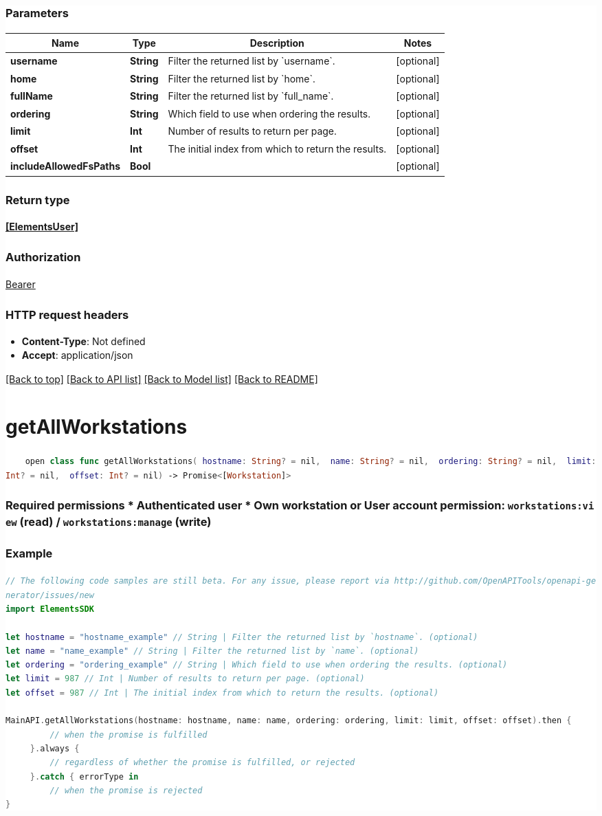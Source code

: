 ```swift
```

### Parameters

Name | Type | Description  | Notes
------------- | ------------- | ------------- | -------------
 **username** | **String** | Filter the returned list by &#x60;username&#x60;. | [optional] 
 **home** | **String** | Filter the returned list by &#x60;home&#x60;. | [optional] 
 **fullName** | **String** | Filter the returned list by &#x60;full_name&#x60;. | [optional] 
 **ordering** | **String** | Which field to use when ordering the results. | [optional] 
 **limit** | **Int** | Number of results to return per page. | [optional] 
 **offset** | **Int** | The initial index from which to return the results. | [optional] 
 **includeAllowedFsPaths** | **Bool** |  | [optional] 

### Return type

[**[ElementsUser]**](ElementsUser.md)

### Authorization

[Bearer](../#Bearer)

### HTTP request headers

 - **Content-Type**: Not defined
 - **Accept**: application/json

[[Back to top]](#) [[Back to API list]](../#documentation-for-api-endpoints) [[Back to Model list]](../#documentation-for-models) [[Back to README]](../)

# **getAllWorkstations**
```swift
    open class func getAllWorkstations( hostname: String? = nil,  name: String? = nil,  ordering: String? = nil,  limit: Int? = nil,  offset: Int? = nil) -> Promise<[Workstation]>
```



### Required permissions    * Authenticated user   * Own workstation or User account permission: `workstations:view` (read) / `workstations:manage` (write) 

### Example 
```swift
// The following code samples are still beta. For any issue, please report via http://github.com/OpenAPITools/openapi-generator/issues/new
import ElementsSDK

let hostname = "hostname_example" // String | Filter the returned list by `hostname`. (optional)
let name = "name_example" // String | Filter the returned list by `name`. (optional)
let ordering = "ordering_example" // String | Which field to use when ordering the results. (optional)
let limit = 987 // Int | Number of results to return per page. (optional)
let offset = 987 // Int | The initial index from which to return the results. (optional)

MainAPI.getAllWorkstations(hostname: hostname, name: name, ordering: ordering, limit: limit, offset: offset).then {
         // when the promise is fulfilled
     }.always {
         // regardless of whether the promise is fulfilled, or rejected
     }.catch { errorType in
         // when the promise is rejected
}
```
